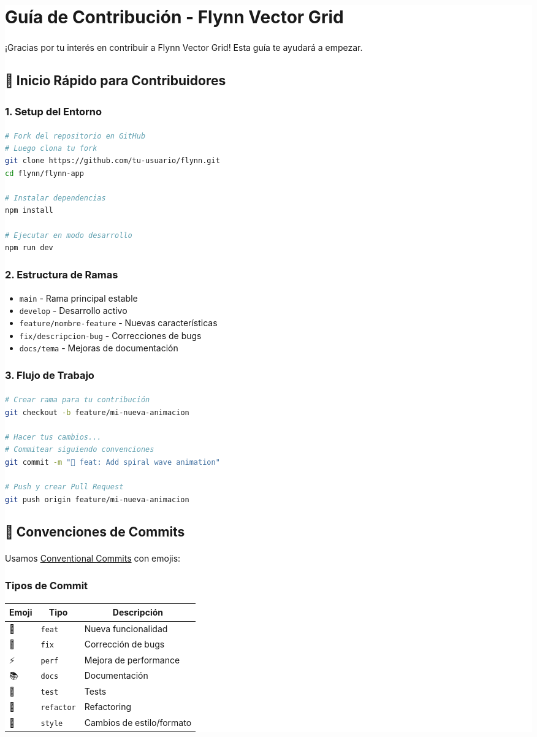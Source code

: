 # Guía de Contribución - Flynn Vector Grid

¡Gracias por tu interés en contribuir a Flynn Vector Grid! Esta guía te ayudará a empezar.

## 🚀 Inicio Rápido para Contribuidores

### 1. Setup del Entorno

```bash
# Fork del repositorio en GitHub
# Luego clona tu fork
git clone https://github.com/tu-usuario/flynn.git
cd flynn/flynn-app

# Instalar dependencias
npm install

# Ejecutar en modo desarrollo
npm run dev
```

### 2. Estructura de Ramas

- `main` - Rama principal estable
- `develop` - Desarrollo activo
- `feature/nombre-feature` - Nuevas características
- `fix/descripcion-bug` - Correcciones de bugs
- `docs/tema` - Mejoras de documentación

### 3. Flujo de Trabajo

```bash
# Crear rama para tu contribución
git checkout -b feature/mi-nueva-animacion

# Hacer tus cambios...
# Commitear siguiendo convenciones
git commit -m "🎨 feat: Add spiral wave animation"

# Push y crear Pull Request
git push origin feature/mi-nueva-animacion
```

## 📝 Convenciones de Commits

Usamos [Conventional Commits](https://www.conventionalcommits.org/) con emojis:

### Tipos de Commit

| Emoji | Tipo | Descripción |
|-------|------|-------------|
| 🎨 | `feat` | Nueva funcionalidad |
| 🔧 | `fix` | Corrección de bugs |
| ⚡ | `perf` | Mejora de performance |
| 📚 | `docs` | Documentación |
| 🧪 | `test` | Tests |
| 🔨 | `refactor` | Refactoring |
| 💅 | `style` | Cambios de estilo/formato |